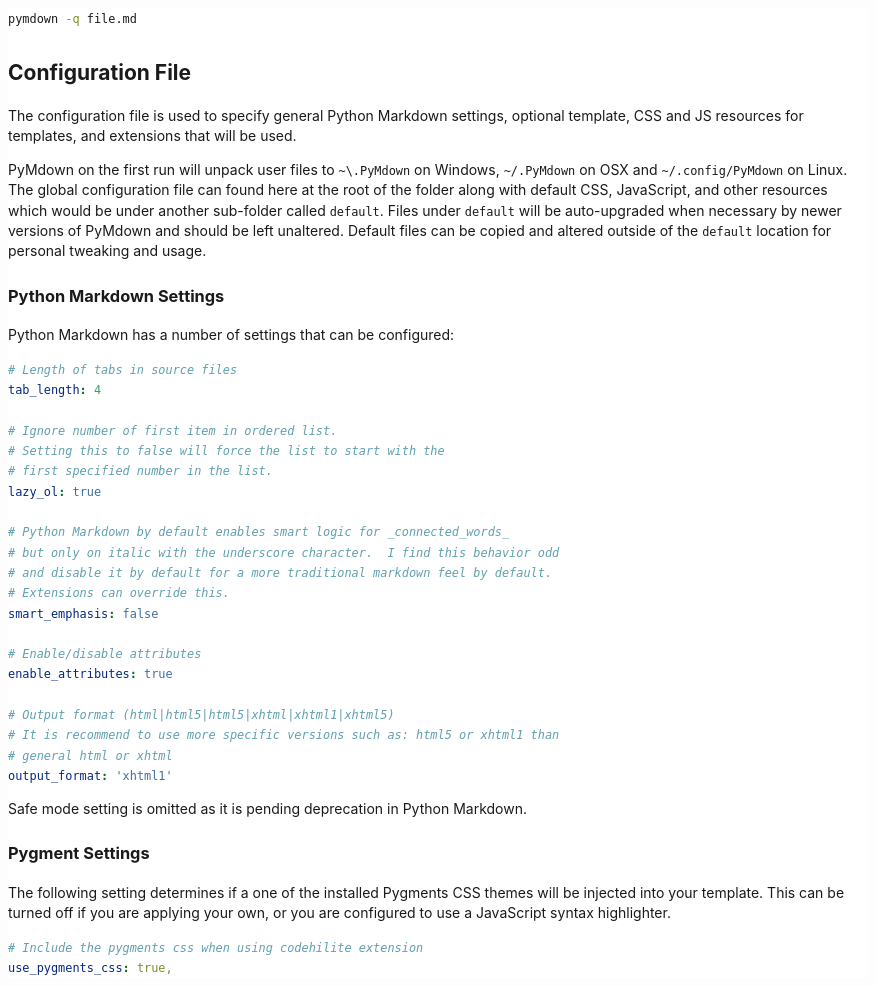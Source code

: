```bash
pymdown -q file.md
```

## Configuration File
The configuration file is used to specify general Python Markdown settings, optional template, CSS and JS resources for templates, and extensions that will be used.

PyMdown on the first run will unpack user files to `~\.PyMdown` on Windows, `~/.PyMdown` on OSX and `~/.config/PyMdown` on Linux.  The global configuration file can found here at the root of the folder along with default CSS, JavaScript, and other resources which would be under another sub-folder called `default`.  Files under `default` will be auto-upgraded when necessary by newer versions of PyMdown and should be left unaltered.  Default files can be copied and altered outside of the `default` location for personal tweaking and usage.

### Python Markdown Settings
Python Markdown has a number of settings that can be configured:

```yaml
# Length of tabs in source files
tab_length: 4

# Ignore number of first item in ordered list.
# Setting this to false will force the list to start with the
# first specified number in the list.
lazy_ol: true

# Python Markdown by default enables smart logic for _connected_words_
# but only on italic with the underscore character.  I find this behavior odd
# and disable it by default for a more traditional markdown feel by default.
# Extensions can override this.
smart_emphasis: false

# Enable/disable attributes
enable_attributes: true

# Output format (html|html5|html5|xhtml|xhtml1|xhtml5)
# It is recommend to use more specific versions such as: html5 or xhtml1 than
# general html or xhtml
output_format: 'xhtml1'
```

Safe mode setting is omitted as it is pending deprecation in Python Markdown.

### Pygment Settings
The following setting determines if a one of the installed Pygments CSS themes will be injected into your template.  This can be turned off if you are applying your own, or you are configured to use a JavaScript syntax highlighter.

```yaml
# Include the pygments css when using codehilite extension
use_pygments_css: true,
```
